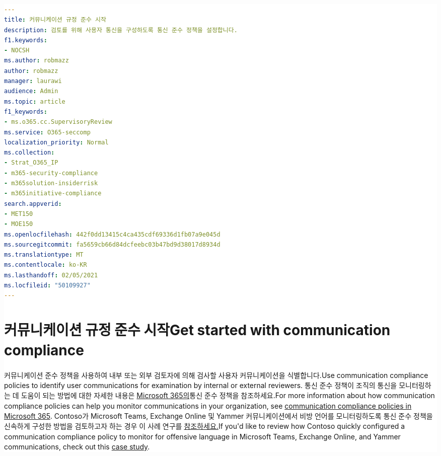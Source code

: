 ```yaml
---
title: 커뮤니케이션 규정 준수 시작
description: 검토를 위해 사용자 통신을 구성하도록 통신 준수 정책을 설정합니다.
f1.keywords:
- NOCSH
ms.author: robmazz
author: robmazz
manager: laurawi
audience: Admin
ms.topic: article
f1_keywords:
- ms.o365.cc.SupervisoryReview
ms.service: O365-seccomp
localization_priority: Normal
ms.collection:
- Strat_O365_IP
- m365-security-compliance
- m365solution-insiderrisk
- m365initiative-compliance
search.appverid:
- MET150
- MOE150
ms.openlocfilehash: 442f0dd13415c4ca435cdf69336d1fb07a9e045d
ms.sourcegitcommit: fa5659cb66d84dcfeebc03b47bd9d38017d8934d
ms.translationtype: MT
ms.contentlocale: ko-KR
ms.lasthandoff: 02/05/2021
ms.locfileid: "50109927"
---
```

# <a name="get-started-with-communication-compliance"></a><span data-ttu-id="0691b-103">커뮤니케이션 규정 준수 시작</span><span class="sxs-lookup"><span data-stu-id="0691b-103">Get started with communication compliance</span></span>

<span data-ttu-id="0691b-104">커뮤니케이션 준수 정책을 사용하여 내부 또는 외부 검토자에 의해 검사할 사용자 커뮤니케이션을 식별합니다.</span><span class="sxs-lookup"><span data-stu-id="0691b-104">Use communication compliance policies to identify user communications for examination by internal or external reviewers.</span></span> <span data-ttu-id="0691b-105">통신 준수 정책이 조직의 통신을 모니터링하는 데 도움이 되는 방법에 대한 자세한 내용은 [Microsoft 365의](communication-compliance.md)통신 준수 정책을 참조하세요.</span><span class="sxs-lookup"><span data-stu-id="0691b-105">For more information about how communication compliance policies can help you monitor communications in your organization, see [communication compliance policies in Microsoft 365](communication-compliance.md).</span></span> <span data-ttu-id="0691b-106">Contoso가 Microsoft Teams, Exchange Online 및 Yammer 커뮤니케이션에서 비방 언어를 모니터링하도록 통신 준수 정책을 신속하게 구성한 방법을 검토하고자 하는 경우 이 사례 연구를 [참조하세요.](communication-compliance-case-study.md)</span><span class="sxs-lookup"><span data-stu-id="0691b-106">If you'd like to review how Contoso quickly configured a communication compliance policy to monitor for offensive language in Microsoft Teams, Exchange Online, and Yammer communications, check out this [case study](communication-compliance-case-study.md).</span></span>
